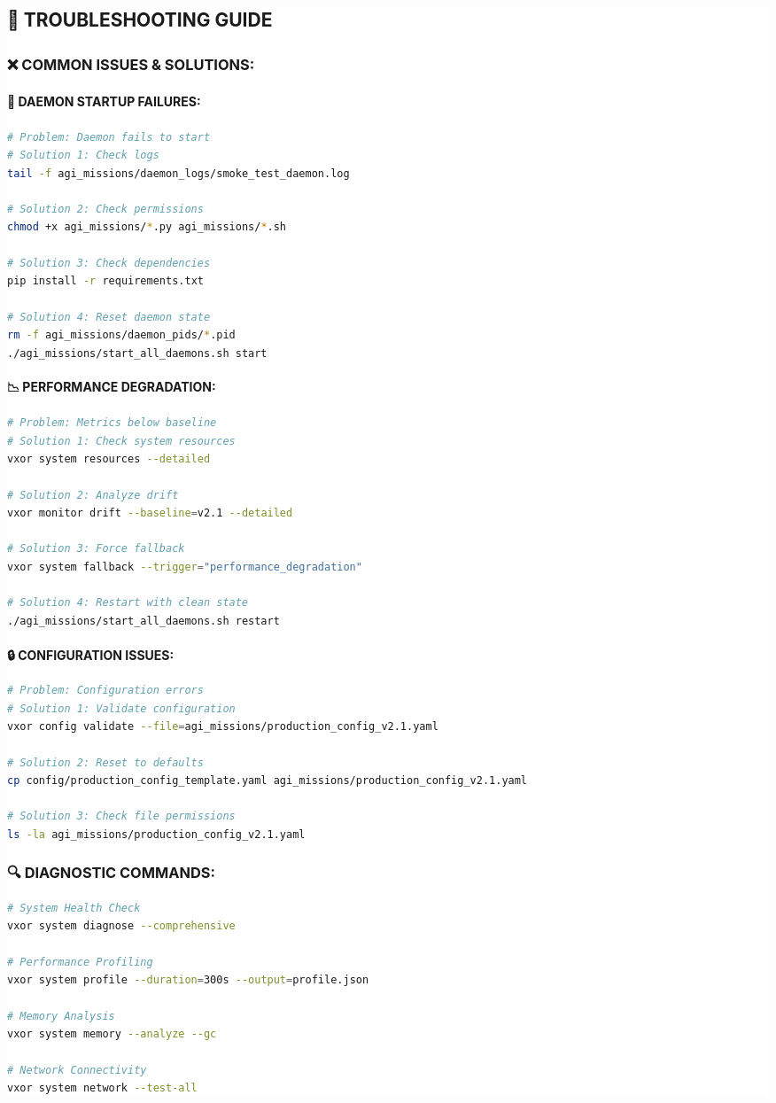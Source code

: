 
## 🔧 **TROUBLESHOOTING GUIDE**

### **❌ COMMON ISSUES & SOLUTIONS:**

#### **🚨 DAEMON STARTUP FAILURES:**
```bash
# Problem: Daemon fails to start
# Solution 1: Check logs
tail -f agi_missions/daemon_logs/smoke_test_daemon.log

# Solution 2: Check permissions
chmod +x agi_missions/*.py agi_missions/*.sh

# Solution 3: Check dependencies
pip install -r requirements.txt

# Solution 4: Reset daemon state
rm -f agi_missions/daemon_pids/*.pid
./agi_missions/start_all_daemons.sh start
```

#### **📉 PERFORMANCE DEGRADATION:**
```bash
# Problem: Metrics below baseline
# Solution 1: Check system resources
vxor system resources --detailed

# Solution 2: Analyze drift
vxor monitor drift --baseline=v2.1 --detailed

# Solution 3: Force fallback
vxor system fallback --trigger="performance_degradation"

# Solution 4: Restart with clean state
./agi_missions/start_all_daemons.sh restart
```

#### **🔒 CONFIGURATION ISSUES:**
```bash
# Problem: Configuration errors
# Solution 1: Validate configuration
vxor config validate --file=agi_missions/production_config_v2.1.yaml

# Solution 2: Reset to defaults
cp config/production_config_template.yaml agi_missions/production_config_v2.1.yaml

# Solution 3: Check file permissions
ls -la agi_missions/production_config_v2.1.yaml
```

### **🔍 DIAGNOSTIC COMMANDS:**
```bash
# System Health Check
vxor system diagnose --comprehensive

# Performance Profiling
vxor system profile --duration=300s --output=profile.json

# Memory Analysis
vxor system memory --analyze --gc

# Network Connectivity
vxor system network --test-all
```